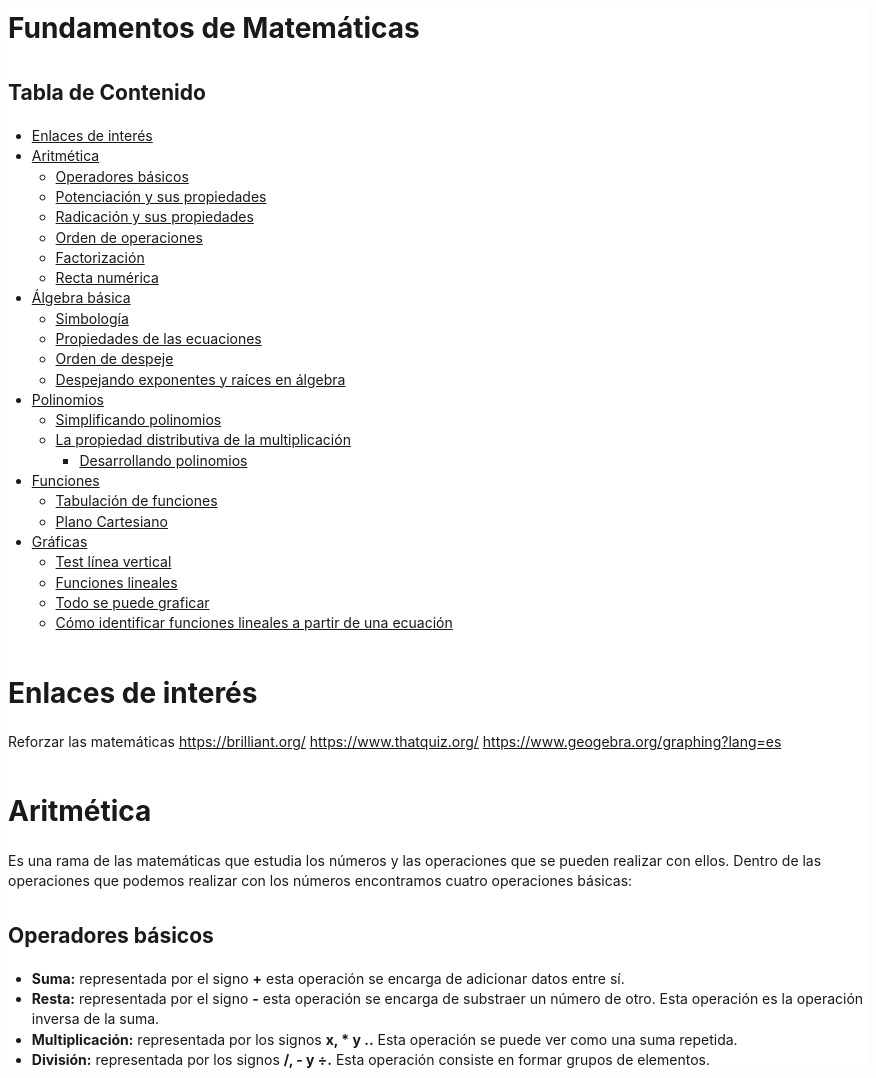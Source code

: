 # Fundamentos de Matemáticas

## Tabla de Contenido
- [Enlaces de interés](#enlaces-de-inter%c3%a9s)
- [Aritmética](#aritm%c3%a9tica)
  - [Operadores básicos](#operadores-b%c3%a1sicos)
  - [Potenciación y sus propiedades](#potenciaci%c3%b3n-y-sus-propiedades)
  - [Radicación y sus propiedades](#radicaci%c3%b3n-y-sus-propiedades)
  - [Orden de operaciones](#orden-de-operaciones)
  - [Factorización](#factorizaci%c3%b3n)
  - [Recta numérica](#recta-num%c3%a9rica)
- [Álgebra básica](#%c3%81lgebra-b%c3%a1sica)
  - [Simbología](#simbolog%c3%ada)
  - [Propiedades de las ecuaciones](#propiedades-de-las-ecuaciones)
  - [Orden de despeje](#orden-de-despeje)
  - [Despejando exponentes y raíces en álgebra](#despejando-exponentes-y-ra%c3%adces-en-%c3%a1lgebra)
- [Polinomios](#polinomios)
  - [Simplificando polinomios](#simplificando-polinomios)
  - [La propiedad distributiva de la multiplicación](#la-propiedad-distributiva-de-la-multiplicaci%c3%b3n)
    - [Desarrollando polinomios](#desarrollando-polinomios)
- [Funciones](#funciones)
  - [Tabulación de funciones](#tabulaci%c3%b3n-de-funciones)
  - [Plano Cartesiano](#plano-cartesiano)
- [Gráficas](#gr%c3%a1ficas)
  - [Test línea vertical](#test-l%c3%adnea-vertical)
  - [Funciones lineales](#funciones-lineales)
  - [Todo se puede graficar](#todo-se-puede-graficar)
  - [Cómo identificar funciones lineales a partir de una ecuación](#c%c3%b3mo-identificar-funciones-lineales-a-partir-de-una-ecuaci%c3%b3n)

# Enlaces de interés
Reforzar las matemáticas
https://brilliant.org/
https://www.thatquiz.org/
https://www.geogebra.org/graphing?lang=es

# Aritmética
Es una rama de las matemáticas que estudia los números y las operaciones que se pueden realizar con ellos. Dentro de las operaciones que podemos realizar con los números encontramos cuatro operaciones básicas:

## Operadores básicos
- **Suma:** representada por el signo **+** esta operación se encarga de adicionar datos entre sí.
- **Resta:** representada por el signo **-** esta operación se encarga de substraer un número de otro. Esta operación es la operación inversa de la suma.
- **Multiplicación:** representada por los signos **x, * y ..** Esta operación se puede ver como una suma repetida.
- **División:** representada por los signos **/, - y ÷.** Esta operación consiste en formar grupos de elementos.
